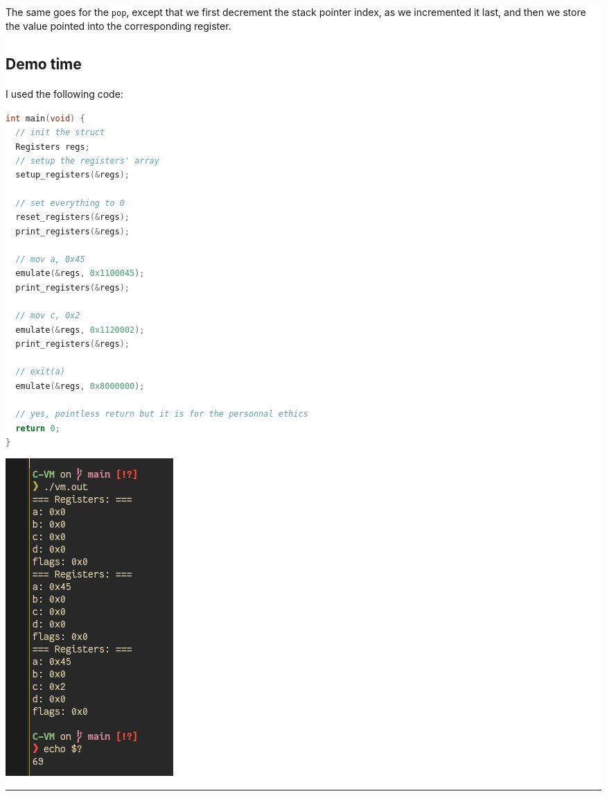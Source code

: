 The same goes for the `pop`, except that we first decrement the stack pointer index, as we incremented it last, and then we store the value pointed into the corresponding register.

## Demo time

I used the following code:

```c
int main(void) {
  // init the struct
  Registers regs;
  // setup the registers' array
  setup_registers(&regs);

  // set everything to 0
  reset_registers(&regs);
  print_registers(&regs);

  // mov a, 0x45
  emulate(&regs, 0x1100045);
  print_registers(&regs);

  // mov c, 0x2
  emulate(&regs, 0x1120002);
  print_registers(&regs);

  // exit(a)
  emulate(&regs, 0x8000000);

  // yes, pointless return but it is for the personnal ethics
  return 0;
}
```

![demo](demo.png)

---
